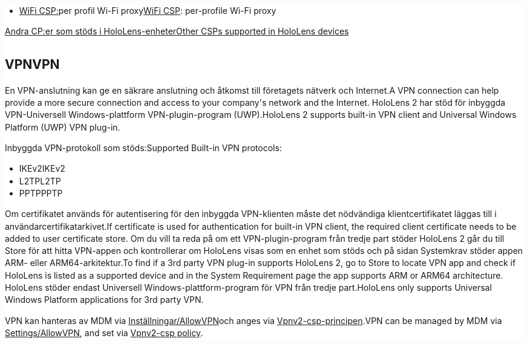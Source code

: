 - <span data-ttu-id="01e7f-205">[WiFi CSP:](https://docs.microsoft.com/windows/client-management/mdm/wifi-csp)per profil Wi-Fi proxy</span><span class="sxs-lookup"><span data-stu-id="01e7f-205">[WiFi CSP](https://docs.microsoft.com/windows/client-management/mdm/wifi-csp): per-profile Wi-Fi proxy</span></span> 

[<span data-ttu-id="01e7f-206">Andra CP:er som stöds i HoloLens-enheter</span><span class="sxs-lookup"><span data-stu-id="01e7f-206">Other CSPs supported in HoloLens devices</span></span>](https://docs.microsoft.com/windows/client-management/mdm/configuration-service-provider-reference#hololens)





## <a name="vpn"></a><span data-ttu-id="01e7f-207">VPN</span><span class="sxs-lookup"><span data-stu-id="01e7f-207">VPN</span></span>
<span data-ttu-id="01e7f-208">En VPN-anslutning kan ge en säkrare anslutning och åtkomst till företagets nätverk och Internet.</span><span class="sxs-lookup"><span data-stu-id="01e7f-208">A VPN connection can help provide a more secure connection and access to your company's network and the Internet.</span></span> <span data-ttu-id="01e7f-209">HoloLens 2 har stöd för inbyggda VPN-Universell Windows-plattform VPN-plugin-program (UWP).</span><span class="sxs-lookup"><span data-stu-id="01e7f-209">HoloLens 2 supports built-in VPN client and Universal Windows Platform (UWP) VPN plug-in.</span></span> 

<span data-ttu-id="01e7f-210">Inbyggda VPN-protokoll som stöds:</span><span class="sxs-lookup"><span data-stu-id="01e7f-210">Supported Built-in VPN protocols:</span></span>
- <span data-ttu-id="01e7f-211">IKEv2</span><span class="sxs-lookup"><span data-stu-id="01e7f-211">IKEv2</span></span>
- <span data-ttu-id="01e7f-212">L2TP</span><span class="sxs-lookup"><span data-stu-id="01e7f-212">L2TP</span></span>
- <span data-ttu-id="01e7f-213">PPTP</span><span class="sxs-lookup"><span data-stu-id="01e7f-213">PPTP</span></span>

<span data-ttu-id="01e7f-214">Om certifikatet används för autentisering för den inbyggda VPN-klienten måste det nödvändiga klientcertifikatet läggas till i användarcertifikatarkivet.</span><span class="sxs-lookup"><span data-stu-id="01e7f-214">If certificate is used for authentication for built-in VPN client, the required client certificate needs to be added to user certificate store.</span></span> <span data-ttu-id="01e7f-215">Om du vill ta reda på om ett VPN-plugin-program från tredje part stöder HoloLens 2 går du till Store för att hitta VPN-appen och kontrollerar om HoloLens visas som en enhet som stöds och på sidan Systemkrav stöder appen ARM- eller ARM64-arkitektur.</span><span class="sxs-lookup"><span data-stu-id="01e7f-215">To find if a 3rd party VPN plug-in supports HoloLens 2, go to Store to locate VPN app and check if HoloLens is listed as a supported device and in the System Requirement page the app supports ARM or ARM64 architecture.</span></span> <span data-ttu-id="01e7f-216">HoloLens stöder endast Universell Windows-plattform-program för VPN från tredje part.</span><span class="sxs-lookup"><span data-stu-id="01e7f-216">HoloLens only supports Universal Windows Platform applications for 3rd party VPN.</span></span>

 <span data-ttu-id="01e7f-217">VPN kan hanteras av MDM via [Inställningar/AllowVPN](https://docs.microsoft.com/windows/client-management/mdm/policy-csp-settings#settings-allowvpn)och anges via  [Vpnv2-csp-principen](https://docs.microsoft.com/windows/client-management/mdm/vpnv2-csp).</span><span class="sxs-lookup"><span data-stu-id="01e7f-217">VPN can be managed by MDM via [Settings/AllowVPN](https://docs.microsoft.com/windows/client-management/mdm/policy-csp-settings#settings-allowvpn), and set via  [Vpnv2-csp policy](https://docs.microsoft.com/windows/client-management/mdm/vpnv2-csp).</span></span>
